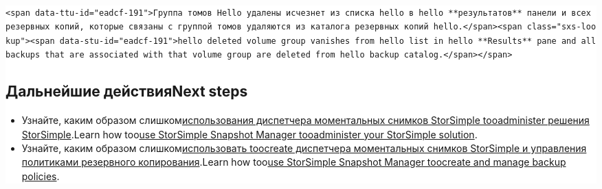     <span data-ttu-id="eadcf-191">Группа томов Hello удалены исчезнет из списка hello в hello **результатов** панели и всех резервных копий, которые связаны с группой томов удаляются из каталога резервных копий hello.</span><span class="sxs-lookup"><span data-stu-id="eadcf-191">hello deleted volume group vanishes from hello list in hello **Results** pane and all backups that are associated with that volume group are deleted from hello backup catalog.</span></span>

## <a name="next-steps"></a><span data-ttu-id="eadcf-192">Дальнейшие действия</span><span class="sxs-lookup"><span data-stu-id="eadcf-192">Next steps</span></span>
* <span data-ttu-id="eadcf-193">Узнайте, каким образом слишком[использования диспетчера моментальных снимков StorSimple tooadminister решения StorSimple](storsimple-snapshot-manager-admin.md).</span><span class="sxs-lookup"><span data-stu-id="eadcf-193">Learn how too[use StorSimple Snapshot Manager tooadminister your StorSimple solution](storsimple-snapshot-manager-admin.md).</span></span>
* <span data-ttu-id="eadcf-194">Узнайте, каким образом слишком[использовать toocreate диспетчера моментальных снимков StorSimple и управления политиками резервного копирования](storsimple-snapshot-manager-manage-backup-policies.md).</span><span class="sxs-lookup"><span data-stu-id="eadcf-194">Learn how too[use StorSimple Snapshot Manager toocreate and manage backup policies](storsimple-snapshot-manager-manage-backup-policies.md).</span></span>

